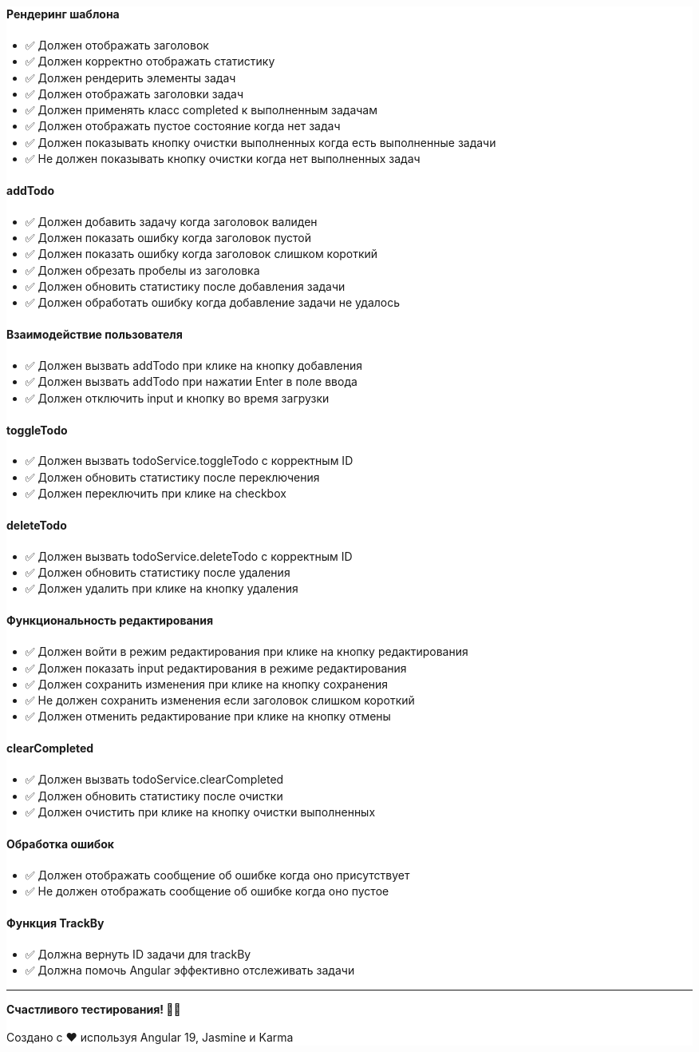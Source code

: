 #### **Рендеринг шаблона**
- ✅ Должен отображать заголовок
- ✅ Должен корректно отображать статистику
- ✅ Должен рендерить элементы задач
- ✅ Должен отображать заголовки задач
- ✅ Должен применять класс completed к выполненным задачам
- ✅ Должен отображать пустое состояние когда нет задач
- ✅ Должен показывать кнопку очистки выполненных когда есть выполненные задачи
- ✅ Не должен показывать кнопку очистки когда нет выполненных задач

#### **addTodo**
- ✅ Должен добавить задачу когда заголовок валиден
- ✅ Должен показать ошибку когда заголовок пустой
- ✅ Должен показать ошибку когда заголовок слишком короткий
- ✅ Должен обрезать пробелы из заголовка
- ✅ Должен обновить статистику после добавления задачи
- ✅ Должен обработать ошибку когда добавление задачи не удалось

#### **Взаимодействие пользователя**
- ✅ Должен вызвать addTodo при клике на кнопку добавления
- ✅ Должен вызвать addTodo при нажатии Enter в поле ввода
- ✅ Должен отключить input и кнопку во время загрузки

#### **toggleTodo**
- ✅ Должен вызвать todoService.toggleTodo с корректным ID
- ✅ Должен обновить статистику после переключения
- ✅ Должен переключить при клике на checkbox

#### **deleteTodo**
- ✅ Должен вызвать todoService.deleteTodo с корректным ID
- ✅ Должен обновить статистику после удаления
- ✅ Должен удалить при клике на кнопку удаления

#### **Функциональность редактирования**
- ✅ Должен войти в режим редактирования при клике на кнопку редактирования
- ✅ Должен показать input редактирования в режиме редактирования
- ✅ Должен сохранить изменения при клике на кнопку сохранения
- ✅ Не должен сохранить изменения если заголовок слишком короткий
- ✅ Должен отменить редактирование при клике на кнопку отмены

#### **clearCompleted**
- ✅ Должен вызвать todoService.clearCompleted
- ✅ Должен обновить статистику после очистки
- ✅ Должен очистить при клике на кнопку очистки выполненных

#### **Обработка ошибок**
- ✅ Должен отображать сообщение об ошибке когда оно присутствует
- ✅ Не должен отображать сообщение об ошибке когда оно пустое

#### **Функция TrackBy**
- ✅ Должна вернуть ID задачи для trackBy
- ✅ Должна помочь Angular эффективно отслеживать задачи

---

**Счастливого тестирования! 🧪✨**

Создано с ❤️ используя Angular 19, Jasmine и Karma

